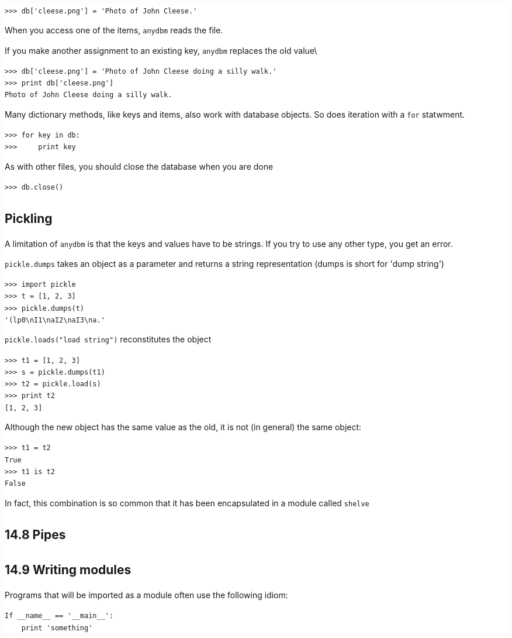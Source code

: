     >>> db['cleese.png'] = 'Photo of John Cleese.'
    
When you access one of the items, `anydbm` reads the file.

If you make another assignment to an existing key, `anydbm` replaces the old value\

    >>> db['cleese.png'] = 'Photo of John Cleese doing a silly walk.'
    >>> print db['cleese.png']
    Photo of John Cleese doing a silly walk.
    
Many dictionary methods, like keys and items, also work with database objects.
So does iteration with a `for` statwment.
    
    >>> for key in db:
    >>>     print key
    
As with other files, you should close the database when you are done
    
    >>> db.close()
    
## Pickling

A limitation of `anydbm` is that the keys and values have to be strings. If you try to use any other type, you get an error.

`pickle.dumps` takes an object as a parameter and returns a string representation (dumps is short for 'dump string')

    >>> import pickle
    >>> t = [1, 2, 3]
    >>> pickle.dumps(t)
    '(lp0\nI1\naI2\naI3\na.'
    
`pickle.loads("load string")` reconstitutes the object
    
    >>> t1 = [1, 2, 3]
    >>> s = pickle.dumps(t1)
    >>> t2 = pickle.load(s)
    >>> print t2
    [1, 2, 3]
 
 Although the new object has the same value as the old, it is not (in general) the same object:
 
    >>> t1 = t2
    True
    >>> t1 is t2
    False
    
 In fact, this combination is so common that it has been encapsulated in a module called `shelve`
 
 ## 14.8 Pipes
 
 ## 14.9 Writing modules
 
 Programs that will be imported as a module often use the following idiom:
    
    If __name__ == '__main__':
        print 'something'
  